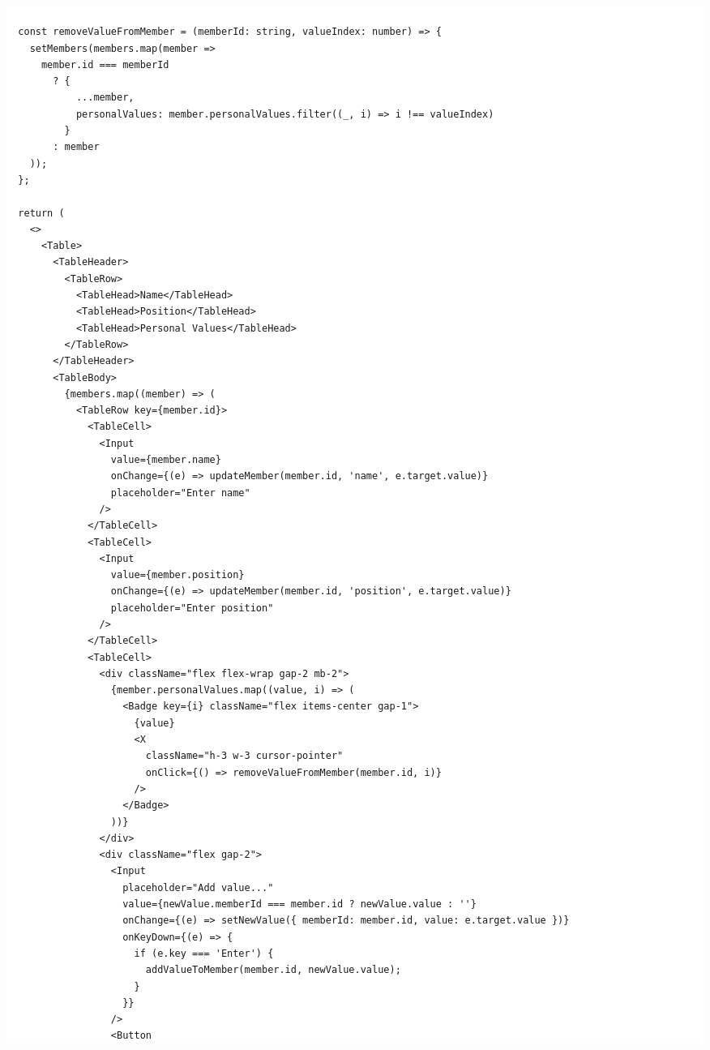 ```tsx
  
  const removeValueFromMember = (memberId: string, valueIndex: number) => {
    setMembers(members.map(member => 
      member.id === memberId 
        ? { 
            ...member, 
            personalValues: member.personalValues.filter((_, i) => i !== valueIndex) 
          } 
        : member
    ));
  };
  
  return (
    <>
      <Table>
        <TableHeader>
          <TableRow>
            <TableHead>Name</TableHead>
            <TableHead>Position</TableHead>
            <TableHead>Personal Values</TableHead>
          </TableRow>
        </TableHeader>
        <TableBody>
          {members.map((member) => (
            <TableRow key={member.id}>
              <TableCell>
                <Input 
                  value={member.name} 
                  onChange={(e) => updateMember(member.id, 'name', e.target.value)}
                  placeholder="Enter name"
                />
              </TableCell>
              <TableCell>
                <Input 
                  value={member.position} 
                  onChange={(e) => updateMember(member.id, 'position', e.target.value)}
                  placeholder="Enter position"
                />
              </TableCell>
              <TableCell>
                <div className="flex flex-wrap gap-2 mb-2">
                  {member.personalValues.map((value, i) => (
                    <Badge key={i} className="flex items-center gap-1">
                      {value}
                      <X 
                        className="h-3 w-3 cursor-pointer" 
                        onClick={() => removeValueFromMember(member.id, i)}
                      />
                    </Badge>
                  ))}
                </div>
                <div className="flex gap-2">
                  <Input 
                    placeholder="Add value..."
                    value={newValue.memberId === member.id ? newValue.value : ''}
                    onChange={(e) => setNewValue({ memberId: member.id, value: e.target.value })}
                    onKeyDown={(e) => {
                      if (e.key === 'Enter') {
                        addValueToMember(member.id, newValue.value);
                      }
                    }}
                  />
                  <Button 
```